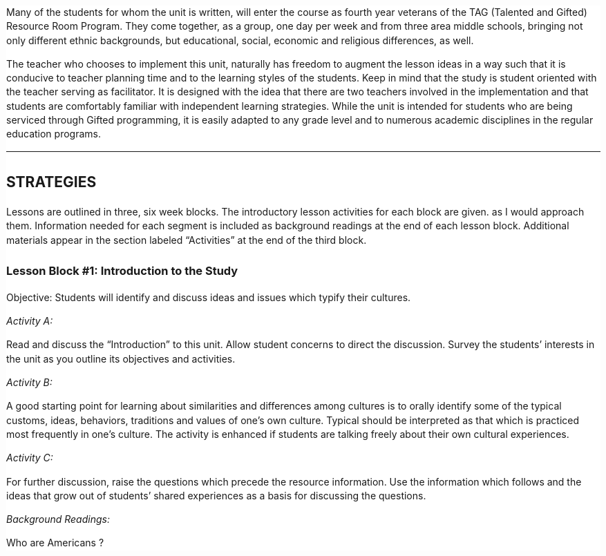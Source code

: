  Many of the students for whom the unit is written, will enter the course as fourth year veterans of the TAG (Talented and Gifted) Resource Room Program. They come together, as a group, one day per week and from three area middle schools, bringing not only different ethnic backgrounds, but educational, social, economic and religious differences, as well.
 <p>
  The teacher who chooses to implement this unit, naturally has freedom to augment the lesson ideas in a way such that it is conducive to teacher planning time and to the learning styles of the students. Keep in mind that the study is student oriented with the teacher serving as facilitator. It is designed with the idea that there are two teachers involved in the implementation and that students are comfortably familiar with independent learning strategies. While the unit is intended for students who are being serviced through Gifted programming, it is easily adapted to any grade level and to numerous academic disciplines in the regular education programs.
 </p>
<hr/>
 <h2>
  STRATEGIES
 </h2>
 Lessons are outlined in three, six week blocks. The introductory lesson activities for each block are given. as I would approach them. Information needed for each segment is included as background readings at the end of each lesson block. Additional materials appear in the section labeled “Activities” at the end of the third block.
<h3>
  Lesson Block #1: Introduction to the Study
 </h3>
 Objective: Students will identify and discuss ideas and issues which typify their cultures.
<p>
  <i>
   Activity A:
  </i>
 </p>
 <p>
  Read and discuss the “Introduction” to this unit. Allow student concerns to direct the discussion. Survey the students’ interests in the unit as you outline its objectives and activities.
 </p>
<p>
  <i>
   Activity B:
  </i>
 </p>
 <p>
  A good starting point for learning about similarities and differences among cultures is to orally identify some of the typical customs, ideas, behaviors, traditions and values of one’s own culture. Typical should be interpreted as that which is practiced most frequently in one’s culture. The activity is enhanced if students are talking freely about their own cultural experiences.
 </p>
<p>
  <i>
   Activity C:
  </i>
 </p>
 <p>
  For further discussion, raise the questions which precede the resource information. Use the information which follows and the ideas that grow out of students’ shared experiences as a basis for discussing the questions.
 </p>
<p>
  <i>
   Background Readings:
  </i>
 </p>
 <p>
  Who are Americans ?
 </p>
 <p>